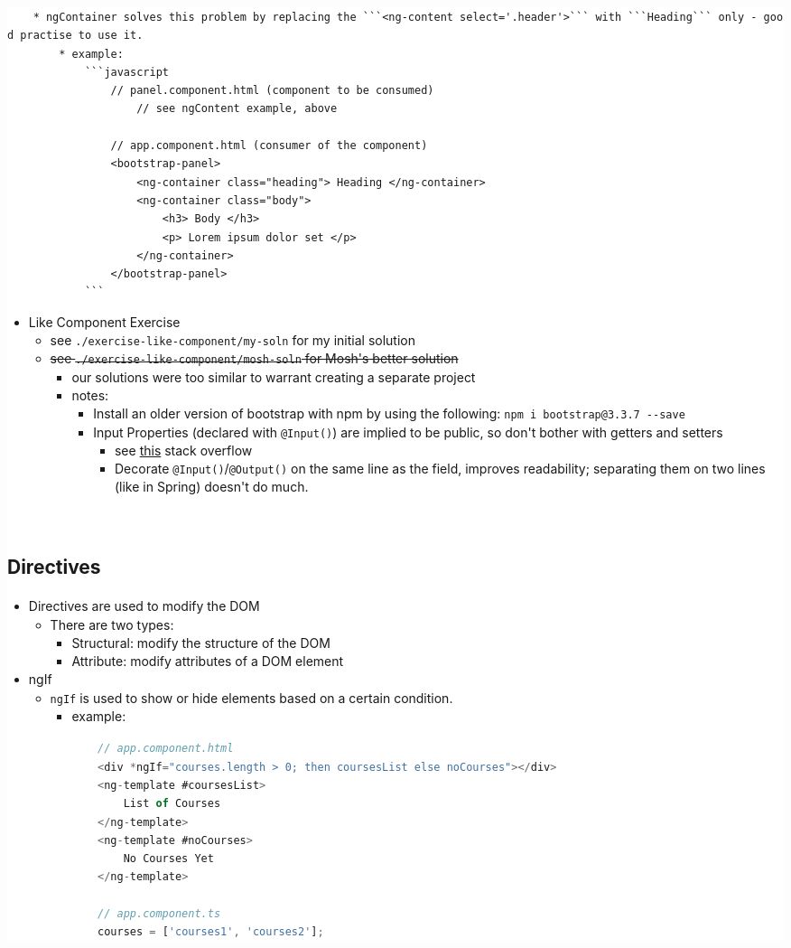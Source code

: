         * ngContainer solves this problem by replacing the ```<ng-content select='.header'>``` with ```Heading``` only - good practise to use it.
            * example:
                ```javascript
                    // panel.component.html (component to be consumed)
                        // see ngContent example, above

                    // app.component.html (consumer of the component)
                    <bootstrap-panel>
                        <ng-container class="heading"> Heading </ng-container>
                        <ng-container class="body">
                            <h3> Body </h3>
                            <p> Lorem ipsum dolor set </p>
                        </ng-container>
                    </bootstrap-panel>
                ```
* Like Component Exercise
    * see ```./exercise-like-component/my-soln``` for my initial solution
    * ~~see ```./exercise-like-component/mosh-soln``` for Mosh's better solution~~
        * our solutions were too similar to warrant creating a separate project
        * notes:
            * Install an older version of bootstrap with npm by using the following: ```npm i bootstrap@3.3.7 --save```
            * Input Properties (declared with ```@Input()```) are implied to be public, so don't bother with getters and setters
                * see [this](https://stackoverflow.com/questions/38469396/should-angular2-inputs-be-public-or-can-should-we-have-a-stricter-api-by-making) stack overflow
                * Decorate ```@Input()```/```@Output()``` on the same line as the field, improves readability; separating them on two lines (like in Spring) doesn't do much.

<br>

## Directives
* Directives are used to modify the DOM
    * There are two types:
        * Structural: modify the structure of the DOM
        * Attribute: modify attributes of a DOM element
* ngIf
    * ```ngIf``` is used to show or hide elements based on a certain condition.
        * example:
            ```javascript
                // app.component.html
                <div *ngIf="courses.length > 0; then coursesList else noCourses"></div>
                <ng-template #coursesList>
                    List of Courses
                </ng-template>
                <ng-template #noCourses>
                    No Courses Yet
                </ng-template>

                // app.component.ts
                courses = ['courses1', 'courses2'];
